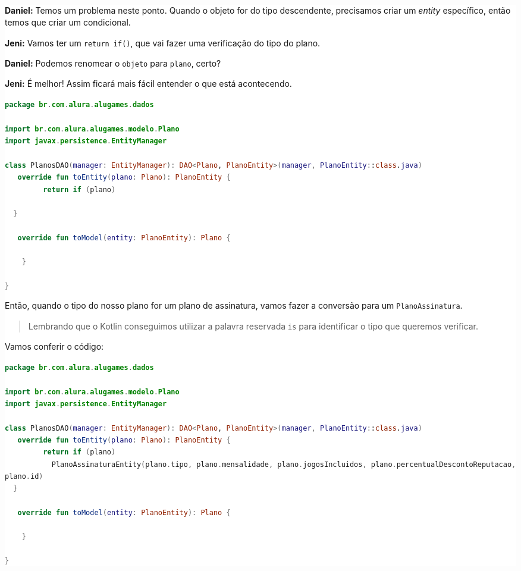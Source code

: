 **Daniel:** Temos um problema neste ponto. Quando o objeto for do tipo descendente, precisamos criar um _entity_ específico, então temos que criar um condicional.

**Jeni:** Vamos ter um `return if()`, que vai fazer uma verificação do tipo do plano.

**Daniel:** Podemos renomear o `objeto` para `plano`, certo?

**Jeni:** É melhor! Assim ficará mais fácil entender o que está acontecendo.

```kotlin
package br.com.alura.alugames.dados

import br.com.alura.alugames.modelo.Plano
import javax.persistence.EntityManager

class PlanosDAO(manager: EntityManager): DAO<Plano, PlanoEntity>(manager, PlanoEntity::class.java)
   override fun toEntity(plano: Plano): PlanoEntity {
         return if (plano)

  }
    
   override fun toModel(entity: PlanoEntity): Plano {
     
    }

}
```

Então, quando o tipo do nosso plano for um plano de assinatura, vamos fazer a conversão para um `PlanoAssinatura`.

> Lembrando que o Kotlin conseguimos utilizar a palavra reservada `is` para identificar o tipo que queremos verificar.

Vamos conferir o código:

```kotlin
package br.com.alura.alugames.dados

import br.com.alura.alugames.modelo.Plano
import javax.persistence.EntityManager

class PlanosDAO(manager: EntityManager): DAO<Plano, PlanoEntity>(manager, PlanoEntity::class.java)
   override fun toEntity(plano: Plano): PlanoEntity {
         return if (plano)
           PlanoAssinaturaEntity(plano.tipo, plano.mensalidade, plano.jogosIncluidos, plano.percentualDescontoReputacao, plano.id)
  }
    
   override fun toModel(entity: PlanoEntity): Plano {
     
    }

}
```
